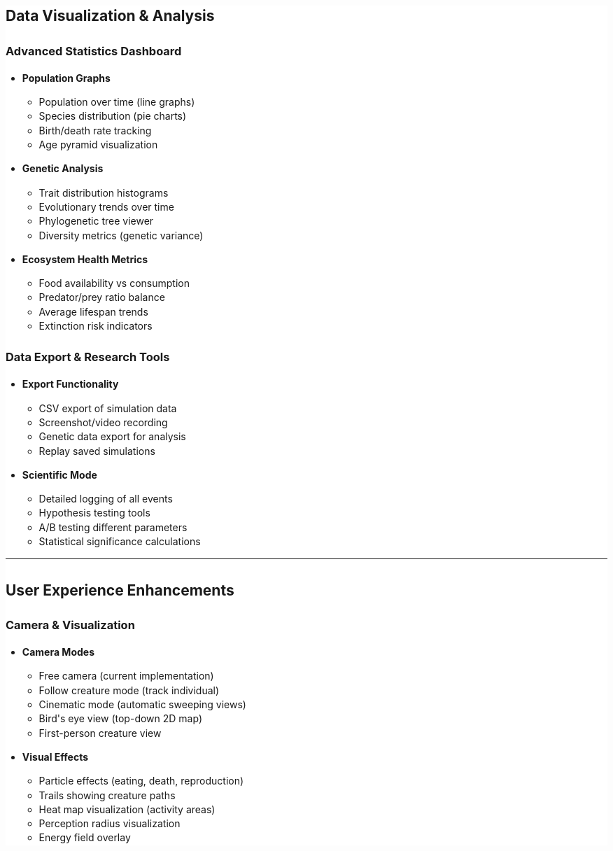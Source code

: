 
## Data Visualization & Analysis

### Advanced Statistics Dashboard
- **Population Graphs**
  - Population over time (line graphs)
  - Species distribution (pie charts)
  - Birth/death rate tracking
  - Age pyramid visualization

- **Genetic Analysis**
  - Trait distribution histograms
  - Evolutionary trends over time
  - Phylogenetic tree viewer
  - Diversity metrics (genetic variance)

- **Ecosystem Health Metrics**
  - Food availability vs consumption
  - Predator/prey ratio balance
  - Average lifespan trends
  - Extinction risk indicators

### Data Export & Research Tools
- **Export Functionality**
  - CSV export of simulation data
  - Screenshot/video recording
  - Genetic data export for analysis
  - Replay saved simulations

- **Scientific Mode**
  - Detailed logging of all events
  - Hypothesis testing tools
  - A/B testing different parameters
  - Statistical significance calculations

---

## User Experience Enhancements

### Camera & Visualization
- **Camera Modes**
  - Free camera (current implementation)
  - Follow creature mode (track individual)
  - Cinematic mode (automatic sweeping views)
  - Bird's eye view (top-down 2D map)
  - First-person creature view

- **Visual Effects**
  - Particle effects (eating, death, reproduction)
  - Trails showing creature paths
  - Heat map visualization (activity areas)
  - Perception radius visualization
  - Energy field overlay
